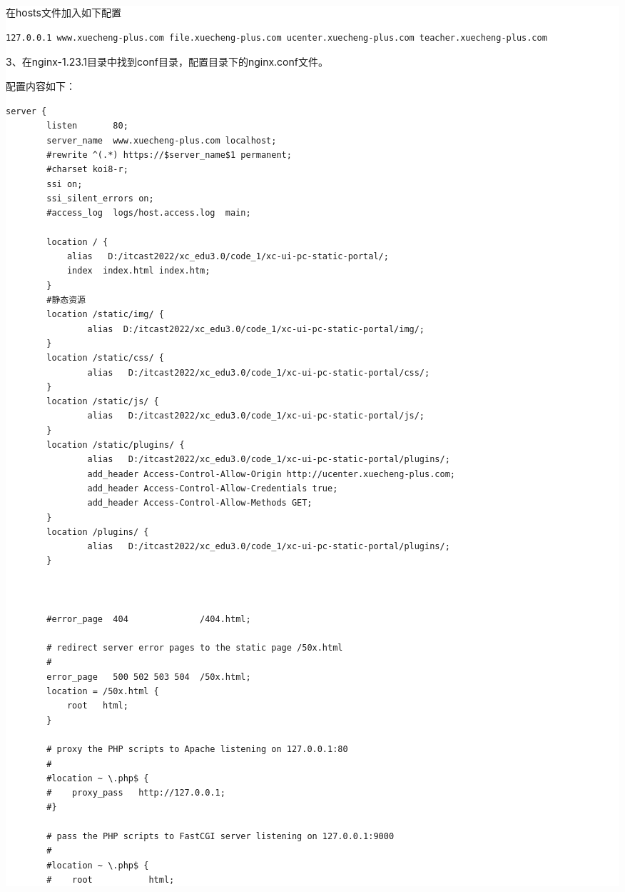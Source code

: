 在hosts文件加入如下配置

```Plain Text
127.0.0.1 www.xuecheng-plus.com file.xuecheng-plus.com ucenter.xuecheng-plus.com teacher.xuecheng-plus.com
```
3、在nginx-1.23.1目录中找到conf目录，配置目录下的nginx.conf文件。

配置内容如下：

```Plain Text
server {
        listen       80;
        server_name  www.xuecheng-plus.com localhost;
        #rewrite ^(.*) https://$server_name$1 permanent;
        #charset koi8-r;
        ssi on;
        ssi_silent_errors on;
        #access_log  logs/host.access.log  main;

        location / {
            alias   D:/itcast2022/xc_edu3.0/code_1/xc-ui-pc-static-portal/;
            index  index.html index.htm;
        }
        #静态资源
        location /static/img/ {  
                alias  D:/itcast2022/xc_edu3.0/code_1/xc-ui-pc-static-portal/img/;
        } 
        location /static/css/ {  
                alias   D:/itcast2022/xc_edu3.0/code_1/xc-ui-pc-static-portal/css/;
        } 
        location /static/js/ {  
                alias   D:/itcast2022/xc_edu3.0/code_1/xc-ui-pc-static-portal/js/;
        } 
        location /static/plugins/ {  
                alias   D:/itcast2022/xc_edu3.0/code_1/xc-ui-pc-static-portal/plugins/;
                add_header Access-Control-Allow-Origin http://ucenter.xuecheng-plus.com;  
                add_header Access-Control-Allow-Credentials true;  
                add_header Access-Control-Allow-Methods GET;
        } 
        location /plugins/ {  
                alias   D:/itcast2022/xc_edu3.0/code_1/xc-ui-pc-static-portal/plugins/;
        } 



        #error_page  404              /404.html;

        # redirect server error pages to the static page /50x.html
        #
        error_page   500 502 503 504  /50x.html;
        location = /50x.html {
            root   html;
        }

        # proxy the PHP scripts to Apache listening on 127.0.0.1:80
        #
        #location ~ \.php$ {
        #    proxy_pass   http://127.0.0.1;
        #}

        # pass the PHP scripts to FastCGI server listening on 127.0.0.1:9000
        #
        #location ~ \.php$ {
        #    root           html;
```